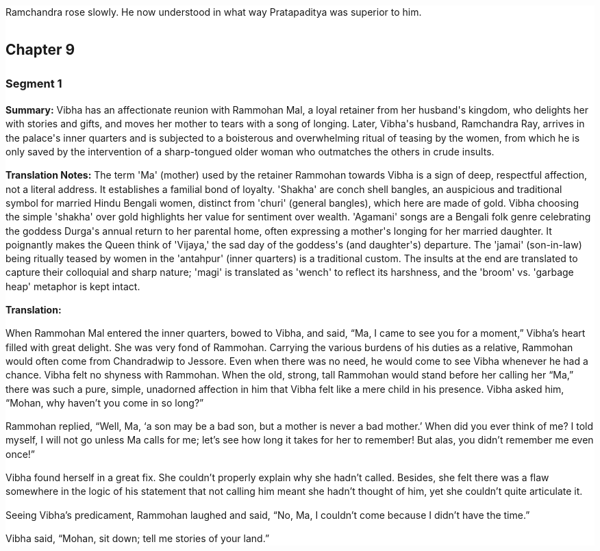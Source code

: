Ramchandra rose slowly. He now understood in what way Pratapaditya was superior to him.

## Chapter 9

### Segment 1

**Summary:**
Vibha has an affectionate reunion with Rammohan Mal, a loyal retainer from her husband's kingdom, who delights her with stories and gifts, and moves her mother to tears with a song of longing. Later, Vibha's husband, Ramchandra Ray, arrives in the palace's inner quarters and is subjected to a boisterous and overwhelming ritual of teasing by the women, from which he is only saved by the intervention of a sharp-tongued older woman who outmatches the others in crude insults.

**Translation Notes:**
The term 'Ma' (mother) used by the retainer Rammohan towards Vibha is a sign of deep, respectful affection, not a literal address. It establishes a familial bond of loyalty. 'Shakha' are conch shell bangles, an auspicious and traditional symbol for married Hindu Bengali women, distinct from 'churi' (general bangles), which here are made of gold. Vibha choosing the simple 'shakha' over gold highlights her value for sentiment over wealth. 'Agamani' songs are a Bengali folk genre celebrating the goddess Durga's annual return to her parental home, often expressing a mother's longing for her married daughter. It poignantly makes the Queen think of 'Vijaya,' the sad day of the goddess's (and daughter's) departure. The 'jamai' (son-in-law) being ritually teased by women in the 'antahpur' (inner quarters) is a traditional custom. The insults at the end are translated to capture their colloquial and sharp nature; 'magi' is translated as 'wench' to reflect its harshness, and the 'broom' vs. 'garbage heap' metaphor is kept intact.

**Translation:**

When Rammohan Mal entered the inner quarters, bowed to Vibha, and said, “Ma, I came to see you for a moment,” Vibha’s heart filled with great delight. She was very fond of Rammohan. Carrying the various burdens of his duties as a relative, Rammohan would often come from Chandradwip to Jessore. Even when there was no need, he would come to see Vibha whenever he had a chance. Vibha felt no shyness with Rammohan. When the old, strong, tall Rammohan would stand before her calling her “Ma,” there was such a pure, simple, unadorned affection in him that Vibha felt like a mere child in his presence. Vibha asked him, “Mohan, why haven’t you come in so long?”

Rammohan replied, “Well, Ma, ‘a son may be a bad son, but a mother is never a bad mother.’ When did you ever think of me? I told myself, I will not go unless Ma calls for me; let’s see how long it takes for her to remember! But alas, you didn’t remember me even once!”

Vibha found herself in a great fix. She couldn’t properly explain why she hadn’t called. Besides, she felt there was a flaw somewhere in the logic of his statement that not calling him meant she hadn’t thought of him, yet she couldn’t quite articulate it.

Seeing Vibha’s predicament, Rammohan laughed and said, “No, Ma, I couldn’t come because I didn’t have the time.”

Vibha said, “Mohan, sit down; tell me stories of your land.”

